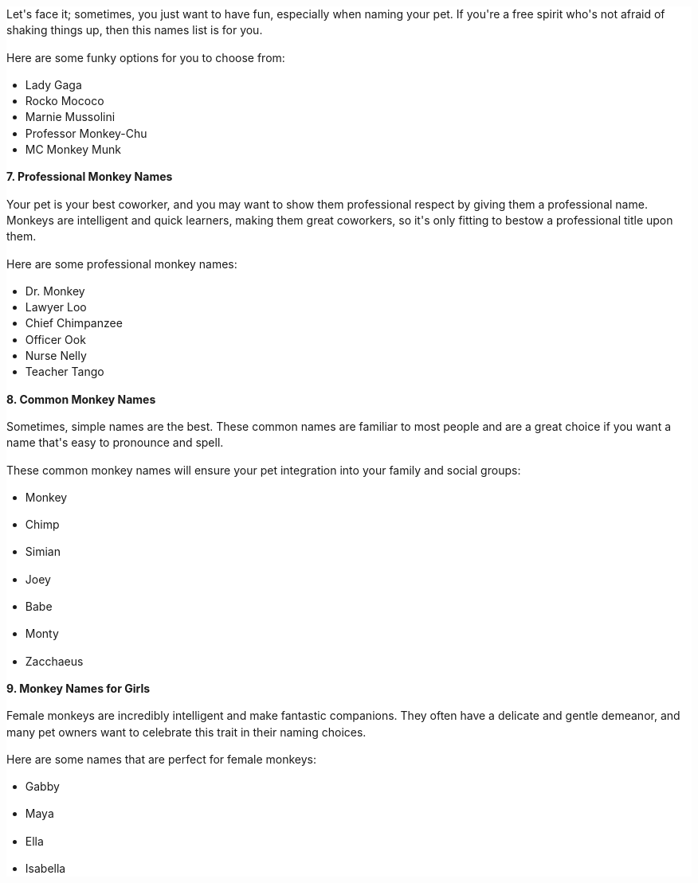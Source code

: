 Let's face it; sometimes, you just want to have fun, especially when naming your pet. If you're a free spirit who's not afraid of shaking things up, then this names list is for you. 

Here are some funky options for you to choose from: 

- Lady Gaga 
- Rocko Mococo 
- Marnie Mussolini 
- Professor Monkey-Chu 
- MC Monkey Munk 

**7. Professional Monkey Names**

Your pet is your best coworker, and you may want to show them professional respect by giving them a professional name. Monkeys are intelligent and quick learners, making them great coworkers, so it's only fitting to bestow a professional title upon them. 

Here are some professional monkey names: 

- Dr. Monkey 
- Lawyer Loo 
- Chief Chimpanzee 
- Officer Ook 
- Nurse Nelly 
- Teacher Tango 

**8. Common Monkey Names**

Sometimes, simple names are the best. These common names are familiar to most people and are a great choice if you want a name that's easy to pronounce and spell. 

These common monkey names will ensure your pet integration into your family and social groups: 

- Monkey 

- Chimp 

- Simian 

- Joey 

- Babe 

- Monty 

- Zacchaeus 

**9. Monkey Names for Girls**

Female monkeys are incredibly intelligent and make fantastic companions. They often have a delicate and gentle demeanor, and many pet owners want to celebrate this trait in their naming choices. 

Here are some names that are perfect for female monkeys: 

- Gabby 

- Maya 

- Ella 

- Isabella 
